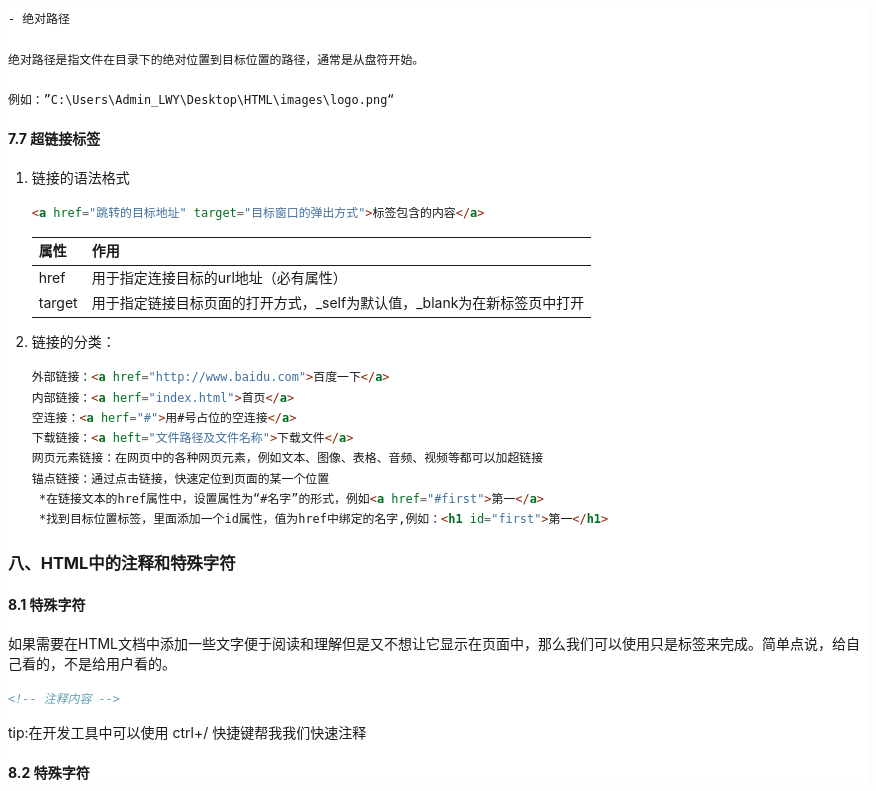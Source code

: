     - 绝对路径

    绝对路径是指文件在目录下的绝对位置到目标位置的路径，通常是从盘符开始。

    例如：”C:\Users\Admin_LWY\Desktop\HTML\images\logo.png“

#### 7.7 超链接标签

1. 链接的语法格式

   ```html
   <a href="跳转的目标地址" target="目标窗口的弹出方式">标签包含的内容</a>
   ```

   | 属性     | 作用                                       |
   | ------ | ---------------------------------------- |
   | href   | 用于指定连接目标的url地址（必有属性）                     |
   | target | 用于指定链接目标页面的打开方式，\_self为默认值，\_blank为在新标签页中打开 |

2. 链接的分类：

   ```html
   外部链接：<a href="http://www.baidu.com">百度一下</a>
   内部链接：<a herf="index.html">首页</a>
   空连接：<a herf="#">用#号占位的空连接</a>
   下载链接：<a heft="文件路径及文件名称">下载文件</a>
   网页元素链接：在网页中的各种网页元素，例如文本、图像、表格、音频、视频等都可以加超链接
   锚点链接：通过点击链接，快速定位到页面的某一个位置
   	*在链接文本的href属性中，设置属性为“#名字”的形式，例如<a href="#first">第一</a>
   	*找到目标位置标签，里面添加一个id属性，值为href中绑定的名字,例如：<h1 id="first">第一</h1>
   ```

### 八、HTML中的注释和特殊字符

#### 8.1 特殊字符

如果需要在HTML文档中添加一些文字便于阅读和理解但是又不想让它显示在页面中，那么我们可以使用只是标签来完成。简单点说，给自己看的，不是给用户看的。

```html
<!-- 注释内容 -->
```

tip:在开发工具中可以使用 ctrl+/ 快捷键帮我我们快速注释

#### 8.2 特殊字符

